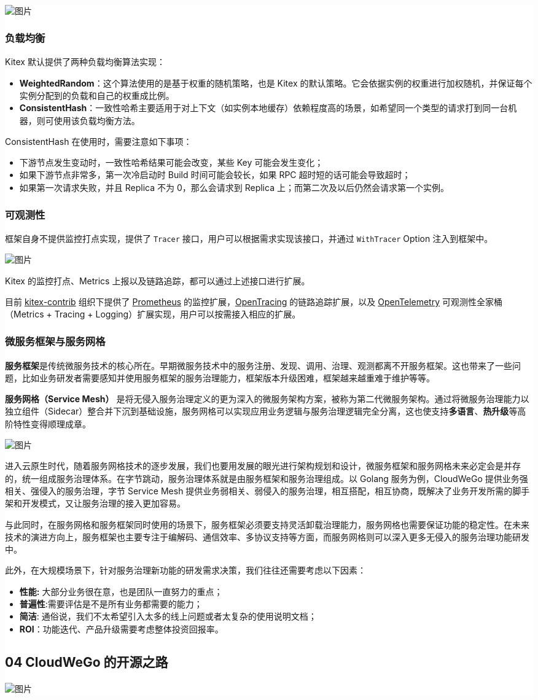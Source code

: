 ![图片](https://mmbiz.qpic.cn/mmbiz_jpg/BvYvvlJIDbJt06tOof14xibrDbC5CSibGmicbnOw8euJtYpVjqzqL4QAtgJIKTTNKKgd7ic97rvp2Poub6zLEKickibg/640?wx_fmt=jpeg&wxfrom=5&wx_lazy=1&wx_co=1)

### **负载均衡**

Kitex 默认提供了两种负载均衡算法实现：

* **WeightedRandom**：这个算法使用的是基于权重的随机策略，也是 Kitex 的默认策略。它会依据实例的权重进行加权随机，并保证每个实例分配到的负载和自己的权重成比例。
* **ConsistentHash**：一致性哈希主要适用于对上下文（如实例本地缓存）依赖程度高的场景，如希望同一个类型的请求打到同一台机器，则可使用该负载均衡方法。

ConsistentHash 在使用时，需要注意如下事项：

* 下游节点发生变动时，一致性哈希结果可能会改变，某些 Key 可能会发生变化；
* 如果下游节点非常多，第一次冷启动时 Build 时间可能会较长，如果 RPC 超时短的话可能会导致超时；
* 如果第一次请求失败，并且 Replica 不为 0，那么会请求到 Replica 上；而第二次及以后仍然会请求第一个实例。

### **可观测性**

框架自身不提供监控打点实现，提供了 `Tracer` 接口，用户可以根据需求实现该接口，并通过 `WithTracer` Option 注入到框架中。

![图片](https://mmbiz.qpic.cn/mmbiz_png/BvYvvlJIDbIibY9gGMXwpNZvoOsx7EzevjOibyia2XRNvW9QlIHtfEiaplKrKcWAmPqIdE16JlF29nCZfQiaH5HXsPQ/640?wx_fmt=png&wxfrom=5&wx_lazy=1&wx_co=1)

Kitex 的监控打点、Metrics 上报以及链路追踪，都可以通过上述接口进行扩展。

目前 [kitex-contrib](https://github.com/kitex-contrib) 组织下提供了 [Prometheus](https://github.com/kitex-contrib/monitor-prometheus) 的监控扩展，[OpenTracing](https://github.com/kitex-contrib/tracer-opentracing) 的链路追踪扩展，以及 [OpenTelemetry](https://github.com/kitex-contrib/obs-opentelemetry) 可观测性全家桶（Metrics + Tracing + Logging）扩展实现，用户可以按需接入相应的扩展。

### **微服务框架与服务网格**

**服务框架**是传统微服务技术的核心所在。早期微服务技术中的服务注册、发现、调用、治理、观测都离不开服务框架。这也带来了一些问题，比如业务研发者需要感知并使用服务框架的服务治理能力，框架版本升级困难，框架越来越重难于维护等等。

**服务网格（Service Mesh）** 是将无侵入服务治理定义的更为深入的微服务架构方案，被称为第二代微服务架构。通过将微服务治理能力以独立组件（Sidecar）整合并下沉到基础设施，服务网格可以实现应用业务逻辑与服务治理逻辑完全分离，这也使支持**多语言**、**热升级**等高阶特性变得顺理成章。

![图片](https://mmbiz.qpic.cn/mmbiz_png/doctSB4KKp87TRicX9dbDDye8VSTKFR7nq1JeIG10riaHSa6HNpSJcADFicnjWxGsFVDyS0nhIKk1CoNibjrJxwGvg/640?wx_fmt=png&wxfrom=5&wx_lazy=1&wx_co=1)

进入云原生时代，随着服务网格技术的逐步发展，我们也要用发展的眼光进行架构规划和设计，微服务框架和服务网格未来必定会是并存的，统一组成服务治理体系。在字节跳动，服务治理体系就是由服务框架和服务治理组成。以 Golang 服务为例，CloudWeGo 提供业务强相关、强侵入的服务治理，字节 Service Mesh 提供业务弱相关、弱侵入的服务治理，相互搭配，相互协商，既解决了业务开发所需的脚手架和开发模式，又让服务治理的接入更加容易。

与此同时，在服务网格和服务框架同时使用的场景下，服务框架必须要支持灵活卸载治理能力，服务网格也需要保证功能的稳定性。在未来技术的演进方向上，服务框架也主要专注于编解码、通信效率、多协议支持等方面，而服务网格则可以深入更多无侵入的服务治理功能研发中。

此外，在大规模场景下，针对服务治理新功能的研发需求决策，我们往往还需要考虑以下因素：

* **性能:** 大部分业务很在意，也是团队一直努力的重点；
* **普遍性**:需要评估是不是所有业务都需要的能力；
* **简洁**: 通俗说，我们不太希望引入太多的线上问题或者太复杂的使用说明文档；
* **ROI**：功能迭代、产品升级需要考虑整体投资回报率。

## **04 CloudWeGo 的开源之路**

![图片](https://mmbiz.qpic.cn/mmbiz_png/BvYvvlJIDbJt06tOof14xibrDbC5CSibGmef5tH7p7r85Yodo9P59AKtA4XqWicu1cCZmKwvaiap2b2ZUgMV1wPyBw/640?wx_fmt=png&wxfrom=5&wx_lazy=1&wx_co=1)
